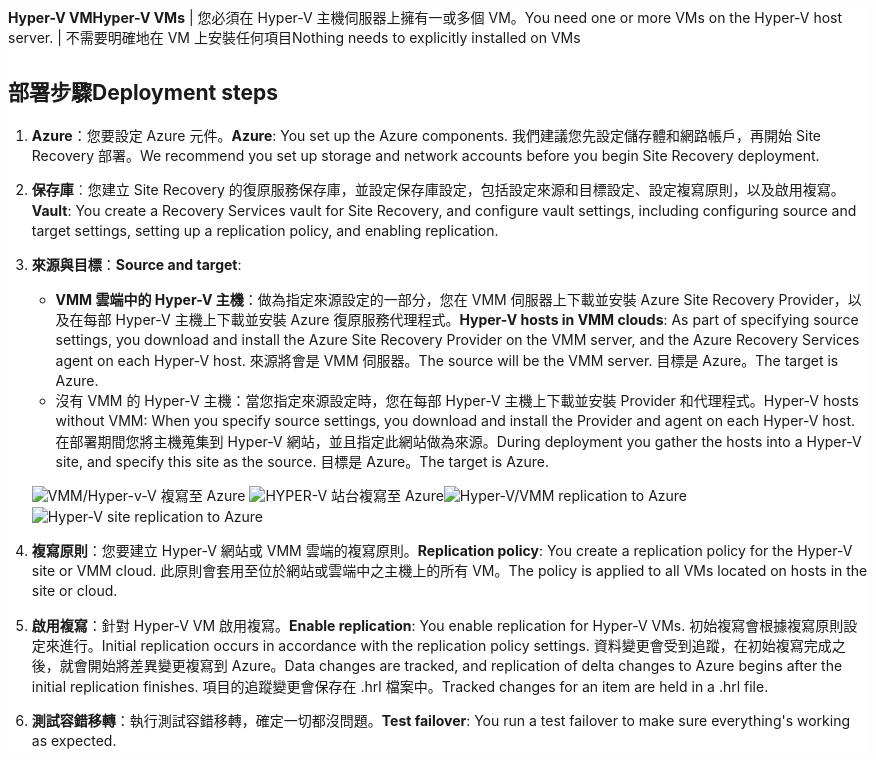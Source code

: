 <span data-ttu-id="e9ffe-136">**Hyper-V VM**</span><span class="sxs-lookup"><span data-stu-id="e9ffe-136">**Hyper-V VMs**</span></span> | <span data-ttu-id="e9ffe-137">您必須在 Hyper-V 主機伺服器上擁有一或多個 VM。</span><span class="sxs-lookup"><span data-stu-id="e9ffe-137">You need one or more VMs on the Hyper-V host server.</span></span> | <span data-ttu-id="e9ffe-138">不需要明確地在 VM 上安裝任何項目</span><span class="sxs-lookup"><span data-stu-id="e9ffe-138">Nothing needs to explicitly installed on VMs</span></span>

## <a name="deployment-steps"></a><span data-ttu-id="e9ffe-139">部署步驟</span><span class="sxs-lookup"><span data-stu-id="e9ffe-139">Deployment steps</span></span>

1. <span data-ttu-id="e9ffe-140">**Azure**：您要設定 Azure 元件。</span><span class="sxs-lookup"><span data-stu-id="e9ffe-140">**Azure**: You set up the Azure components.</span></span> <span data-ttu-id="e9ffe-141">我們建議您先設定儲存體和網路帳戶，再開始 Site Recovery 部署。</span><span class="sxs-lookup"><span data-stu-id="e9ffe-141">We recommend you set up storage and network accounts before you begin Site Recovery deployment.</span></span>
2. <span data-ttu-id="e9ffe-142">**保存庫**︰您建立 Site Recovery 的復原服務保存庫，並設定保存庫設定，包括設定來源和目標設定、設定複寫原則，以及啟用複寫。</span><span class="sxs-lookup"><span data-stu-id="e9ffe-142">**Vault**: You create a Recovery Services vault for Site Recovery, and configure vault settings, including configuring source and target settings, setting up a replication policy, and enabling replication.</span></span>
3. <span data-ttu-id="e9ffe-143">**來源與目標**：</span><span class="sxs-lookup"><span data-stu-id="e9ffe-143">**Source and target**:</span></span>
    - <span data-ttu-id="e9ffe-144">**VMM 雲端中的 Hyper-V 主機**：做為指定來源設定的一部分，您在 VMM 伺服器上下載並安裝 Azure Site Recovery Provider，以及在每部 Hyper-V 主機上下載並安裝 Azure 復原服務代理程式。</span><span class="sxs-lookup"><span data-stu-id="e9ffe-144">**Hyper-V hosts in VMM clouds**: As part of specifying source settings, you download and install the Azure Site Recovery Provider on the VMM server, and the Azure Recovery Services agent on each Hyper-V host.</span></span> <span data-ttu-id="e9ffe-145">來源將會是 VMM 伺服器。</span><span class="sxs-lookup"><span data-stu-id="e9ffe-145">The source will be the VMM server.</span></span> <span data-ttu-id="e9ffe-146">目標是 Azure。</span><span class="sxs-lookup"><span data-stu-id="e9ffe-146">The target is Azure.</span></span>
    - <span data-ttu-id="e9ffe-147">沒有 VMM 的 Hyper-V 主機：當您指定來源設定時，您在每部 Hyper-V 主機上下載並安裝 Provider 和代理程式。</span><span class="sxs-lookup"><span data-stu-id="e9ffe-147">Hyper-V hosts without VMM: When you specify source settings, you download and install the Provider and agent on each Hyper-V host.</span></span> <span data-ttu-id="e9ffe-148">在部署期間您將主機蒐集到 Hyper-V 網站，並且指定此網站做為來源。</span><span class="sxs-lookup"><span data-stu-id="e9ffe-148">During deployment you gather the hosts into a Hyper-V site, and specify this site as the source.</span></span> <span data-ttu-id="e9ffe-149">目標是 Azure。</span><span class="sxs-lookup"><span data-stu-id="e9ffe-149">The target is Azure.</span></span>

    <span data-ttu-id="e9ffe-150">![VMM/Hyper-v-V 複寫至 Azure](./media/site-recovery-components/arch-onprem-onprem-azure-vmm.png) ![HYPER-V 站台複寫至 Azure](./media/site-recovery-components/arch-onprem-azure-hypervsite.png)</span><span class="sxs-lookup"><span data-stu-id="e9ffe-150">![Hyper-V/VMM replication to Azure](./media/site-recovery-components/arch-onprem-onprem-azure-vmm.png) ![Hyper-V site replication to Azure](./media/site-recovery-components/arch-onprem-azure-hypervsite.png)</span></span>


4. <span data-ttu-id="e9ffe-151">**複寫原則**：您要建立 Hyper-V 網站或 VMM 雲端的複寫原則。</span><span class="sxs-lookup"><span data-stu-id="e9ffe-151">**Replication policy**: You create a replication policy for the Hyper-V site or VMM cloud.</span></span> <span data-ttu-id="e9ffe-152">此原則會套用至位於網站或雲端中之主機上的所有 VM。</span><span class="sxs-lookup"><span data-stu-id="e9ffe-152">The policy is applied to all VMs located on hosts in the site or cloud.</span></span>
5. <span data-ttu-id="e9ffe-153">**啟用複寫**：針對 Hyper-V VM 啟用複寫。</span><span class="sxs-lookup"><span data-stu-id="e9ffe-153">**Enable replication**: You enable replication for Hyper-V VMs.</span></span> <span data-ttu-id="e9ffe-154">初始複寫會根據複寫原則設定來進行。</span><span class="sxs-lookup"><span data-stu-id="e9ffe-154">Initial replication occurs in accordance with the replication policy settings.</span></span> <span data-ttu-id="e9ffe-155">資料變更會受到追蹤，在初始複寫完成之後，就會開始將差異變更複寫到 Azure。</span><span class="sxs-lookup"><span data-stu-id="e9ffe-155">Data changes are tracked, and replication of delta changes to Azure begins after the initial replication finishes.</span></span> <span data-ttu-id="e9ffe-156">項目的追蹤變更會保存在 .hrl 檔案中。</span><span class="sxs-lookup"><span data-stu-id="e9ffe-156">Tracked changes for an item are held in a .hrl file.</span></span>
6. <span data-ttu-id="e9ffe-157">**測試容錯移轉**：執行測試容錯移轉，確定一切都沒問題。</span><span class="sxs-lookup"><span data-stu-id="e9ffe-157">**Test failover**:  You run a test failover to make sure everything's working as expected.</span></span>
